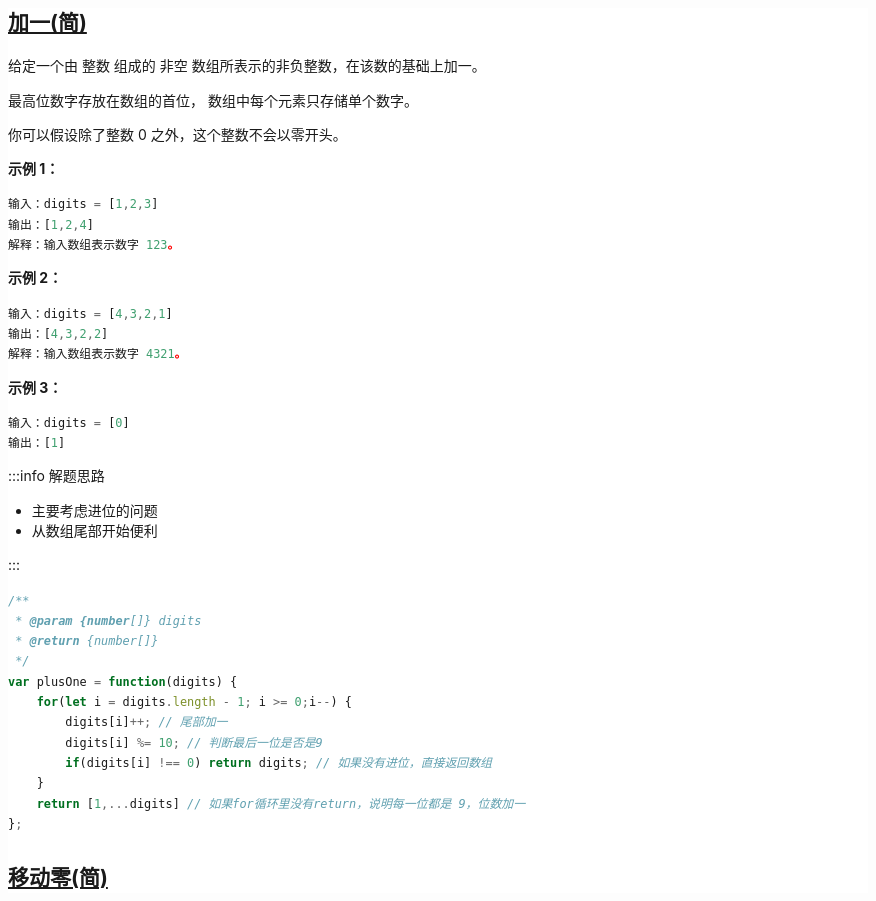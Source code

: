 ## [加一(简)](https://leetcode-cn.com/leetbook/read/top-interview-questions-easy/x2cv1c/)


给定一个由 整数 组成的 非空 数组所表示的非负整数，在该数的基础上加一。

最高位数字存放在数组的首位， 数组中每个元素只存储单个数字。

你可以假设除了整数 0 之外，这个整数不会以零开头。

**示例 1：**

```js
输入：digits = [1,2,3]
输出：[1,2,4]
解释：输入数组表示数字 123。
```

**示例 2：**

```js
输入：digits = [4,3,2,1]
输出：[4,3,2,2]
解释：输入数组表示数字 4321。
```

**示例 3：**

```js
输入：digits = [0]
输出：[1]
```

:::info 解题思路

* 主要考虑进位的问题
* 从数组尾部开始便利

:::

```js
/**
 * @param {number[]} digits
 * @return {number[]}
 */
var plusOne = function(digits) {
    for(let i = digits.length - 1; i >= 0;i--) {
        digits[i]++; // 尾部加一
        digits[i] %= 10; // 判断最后一位是否是9
        if(digits[i] !== 0) return digits; // 如果没有进位，直接返回数组
    }
    return [1,...digits] // 如果for循环里没有return，说明每一位都是 9，位数加一
};
```

## [移动零(简)](https://leetcode-cn.com/leetbook/read/top-interview-questions-easy/x2ba4i/)
